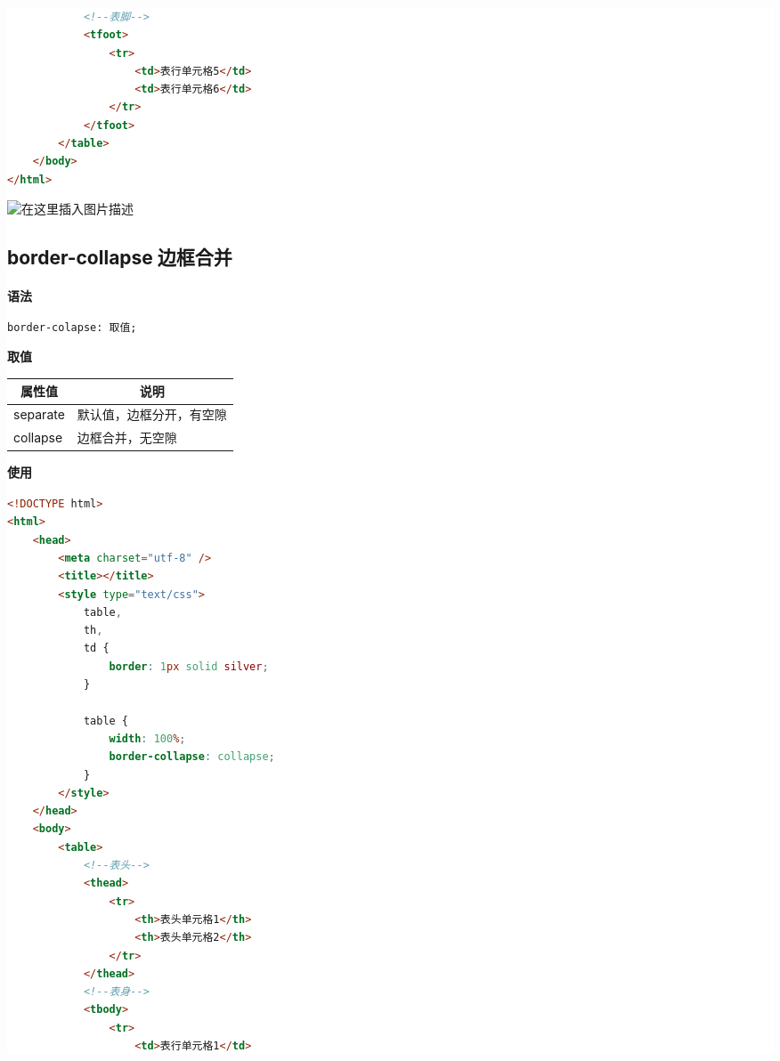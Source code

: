 ```html
			<!--表脚-->
			<tfoot>
				<tr>
					<td>表行单元格5</td>
					<td>表行单元格6</td>
				</tr>
			</tfoot>
		</table>
	</body>
</html>
```

![在这里插入图片描述](https://img-blog.csdnimg.cn/70329a30f1dd4c34b4b5871905c94d9e.png)



## border-collapse 边框合并

**语法**

```
border-colapse: 取值;
```

**取值**

| 属性值   | 说明                     |
| -------- | ------------------------ |
| separate | 默认值，边框分开，有空隙 |
| collapse | 边框合并，无空隙         |

**使用**

```html
<!DOCTYPE html>
<html>
	<head>
		<meta charset="utf-8" />
		<title></title>
		<style type="text/css">
			table,
			th,
			td {
				border: 1px solid silver;
			}

			table {
				width: 100%;
				border-collapse: collapse;
			}
		</style>
	</head>
	<body>
		<table>
			<!--表头-->
			<thead>
				<tr>
					<th>表头单元格1</th>
					<th>表头单元格2</th>
				</tr>
			</thead>
			<!--表身-->
			<tbody>
				<tr>
					<td>表行单元格1</td>
```